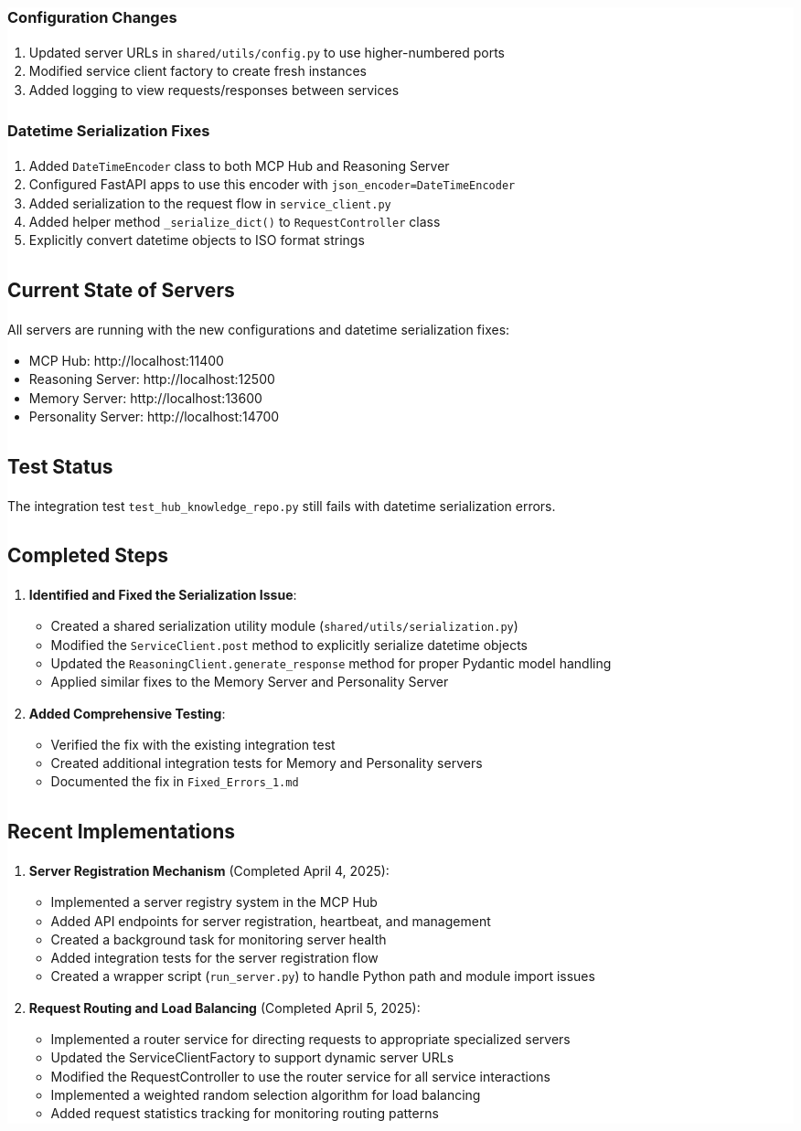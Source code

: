 ### Configuration Changes
1. Updated server URLs in `shared/utils/config.py` to use higher-numbered ports
2. Modified service client factory to create fresh instances
3. Added logging to view requests/responses between services 

### Datetime Serialization Fixes
1. Added `DateTimeEncoder` class to both MCP Hub and Reasoning Server
2. Configured FastAPI apps to use this encoder with `json_encoder=DateTimeEncoder`
3. Added serialization to the request flow in `service_client.py`
4. Added helper method `_serialize_dict()` to `RequestController` class
5. Explicitly convert datetime objects to ISO format strings

## Current State of Servers
All servers are running with the new configurations and datetime serialization fixes:
- MCP Hub: http://localhost:11400
- Reasoning Server: http://localhost:12500 
- Memory Server: http://localhost:13600
- Personality Server: http://localhost:14700

## Test Status
The integration test `test_hub_knowledge_repo.py` still fails with datetime serialization errors.

## Completed Steps

1. **Identified and Fixed the Serialization Issue**:
   - Created a shared serialization utility module (`shared/utils/serialization.py`)
   - Modified the `ServiceClient.post` method to explicitly serialize datetime objects
   - Updated the `ReasoningClient.generate_response` method for proper Pydantic model handling
   - Applied similar fixes to the Memory Server and Personality Server

2. **Added Comprehensive Testing**:
   - Verified the fix with the existing integration test
   - Created additional integration tests for Memory and Personality servers
   - Documented the fix in `Fixed_Errors_1.md`

## Recent Implementations

1. **Server Registration Mechanism** (Completed April 4, 2025):
   - Implemented a server registry system in the MCP Hub
   - Added API endpoints for server registration, heartbeat, and management
   - Created a background task for monitoring server health
   - Added integration tests for the server registration flow
   - Created a wrapper script (`run_server.py`) to handle Python path and module import issues

2. **Request Routing and Load Balancing** (Completed April 5, 2025):
   - Implemented a router service for directing requests to appropriate specialized servers
   - Updated the ServiceClientFactory to support dynamic server URLs
   - Modified the RequestController to use the router service for all service interactions
   - Implemented a weighted random selection algorithm for load balancing
   - Added request statistics tracking for monitoring routing patterns

